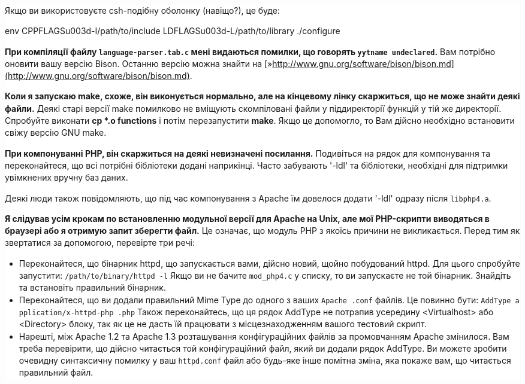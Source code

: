 Якщо ви використовуєте csh-подібну оболонку (навіщо?), це буде:

env CPPFLAGSu003d-I/path/to/include LDFLAGSu003d-L/path/to/library ./configure



**При компіляції файлу `language-parser.tab.c` мені видаються помилки, що говорять `yytname undeclared`.**
Вам потрібно оновити вашу версію Bison. Останню версію можна знайти
на
[»http://www.gnu.org/software/bison/bison.md](http://www.gnu.org/software/bison/bison.md).



**Коли я запускаю **make**, схоже, він виконується нормально, але на кінцевому лінку скаржиться, що не може знайти деякі файли.**
Деякі старі версії make помилково не вміщують скомпіловані файли
у піддиректорії функцій у тій же директорії. Спробуйте виконати **cp
\*.o functions** і потім перезапустити **make**. Якщо це допомогло, то
Вам дійсно необхідно встановити свіжу версію GNU make.



**При компонуванні PHP, він скаржиться на деякі невизначені посилання.**
Подивіться на рядок для компонування та переконайтеся, що всі потрібні
бібліотеки додані наприкінці. Часто забувають '-ldl' та бібліотеки,
необхідні для підтримки увімкнених вручну баз даних.

Деякі люди також повідомляють, що під час компонування з Apache їм довелося
додати '-ldl' одразу після `libphp4.a`.



**Я слідував усім крокам по встановленню модульної версії для Apache на Unix, але мої PHP-скрипти виводяться в браузері або я отримую запит зберегти файл.**
Це означає, що модуль PHP з якоїсь причини не викликається. Перед
тим як звертатися за допомогою, перевірте три речі:

- Переконайтеся, що бінарник httpd, що запускається вами, дійсно новий,
щойно побудований httpd. Для цього спробуйте запустити:
`/path/to/binary/httpd -l` Якщо ви не бачите `mod_php4.c` у списку,
то ви запускаєте не той бінарник. Знайдіть та встановіть правильний
бінарник.
- Переконайтеся, що ви додали правильний Mime Type до одного з ваших
`Apache .conf` файлів. Це повинно бути:
`AddType application/x-httpd-php .php` Також переконайтесь, що ця
рядок AddType не потрапив усередину \<Virtualhost\> або \<Directory\>
блоку, так як це не дасть їй працювати з місцезнаходженням вашого
тестовий скрипт.
- Нарешті, між Apache 1.2 та Apache 1.3 розташування
конфігураційних файлів за промовчанням Apache змінилося. Вам треба
перевірити, що дійсно читається той конфігураційний файл,
який ви додали рядок AddType. Ви можете зробити очевидну
синтаксичну помилку у ваш `httpd.conf` файл або будь-яке інше
помітна зміна, яка покаже вам, що читається правильний
файл.


